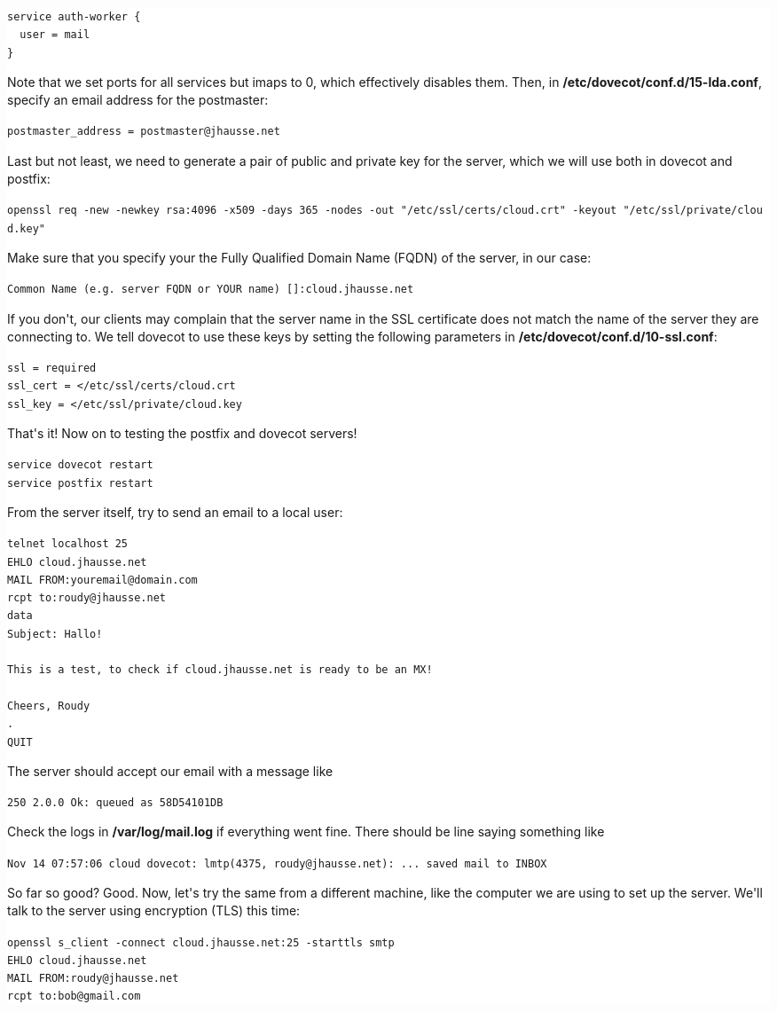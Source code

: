     service auth-worker {
      user = mail
    }

Note that we set ports for all services but imaps to 0, which effectively disables them. Then, in **/etc/dovecot/conf.d/15-lda.conf**, specify an email address for the postmaster:

    postmaster_address = postmaster@jhausse.net

Last but not least, we need to generate a pair of public and private key for the server, which we will use both in dovecot and postfix:

    openssl req -new -newkey rsa:4096 -x509 -days 365 -nodes -out "/etc/ssl/certs/cloud.crt" -keyout "/etc/ssl/private/cloud.key"

Make sure that you specify your the Fully Qualified Domain Name (FQDN) of the server, in our case:

    Common Name (e.g. server FQDN or YOUR name) []:cloud.jhausse.net

If you don't, our clients may complain that the server name in the SSL certificate does not match the name of the server they are connecting to. We tell dovecot to use these keys by setting the following parameters in **/etc/dovecot/conf.d/10-ssl.conf**:

    ssl = required
    ssl_cert = </etc/ssl/certs/cloud.crt
    ssl_key = </etc/ssl/private/cloud.key

That's it! Now on to testing the postfix and dovecot servers!

    service dovecot restart
    service postfix restart

From the server itself, try to send an email to a local user:

    telnet localhost 25
    EHLO cloud.jhausse.net
    MAIL FROM:youremail@domain.com
    rcpt to:roudy@jhausse.net
    data
    Subject: Hallo!
    
    This is a test, to check if cloud.jhausse.net is ready to be an MX!
    
    Cheers, Roudy
    .
    QUIT

The server should accept our email with a message like

    250 2.0.0 Ok: queued as 58D54101DB

Check the logs in **/var/log/mail.log** if everything went fine. There should be line saying something like

    Nov 14 07:57:06 cloud dovecot: lmtp(4375, roudy@jhausse.net): ... saved mail to INBOX

So far so good? Good. Now, let's try the same from a different machine, like the computer we are using to set up the server. We'll talk to the server using encryption (TLS) this time:

    openssl s_client -connect cloud.jhausse.net:25 -starttls smtp
    EHLO cloud.jhausse.net
    MAIL FROM:roudy@jhausse.net
    rcpt to:bob@gmail.com
